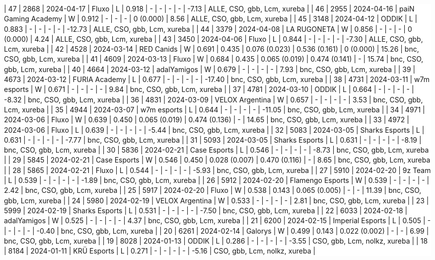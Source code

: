 |           47 |     2868 | 2024-04-17 | Fluxo                     | L   | 0.918      | -            | -                | -                | -         |    -7.13 | ALLE, CSO, gbb, Lcm, xureba     |
|           46 |     2955 | 2024-04-16 | paiN Gaming Academy       | W   | 0.912      | -            | -                | -                | 0 (0.000) |     8.56 | ALLE, CSO, gbb, Lcm, xureba     |
|           45 |     3148 | 2024-04-12 | ODDIK                     | L   | 0.883      | -            | -                | -                | -         |   -12.73 | ALLE, CSO, gbb, Lcm, xureba     |
|           44 |     3379 | 2024-04-08 | LA RUGONETA               | W   | 0.856      | -            | -                | -                | 0 (0.000) |     4.24 | ALLE, CSO, gbb, Lcm, xureba     |
|           43 |     3450 | 2024-04-06 | Fluxo                     | L   | 0.844      | -            | -                | -                | -         |    -7.30 | ALLE, CSO, gbb, Lcm, xureba     |
|           42 |     4528 | 2024-03-14 | RED Canids                | W   | 0.691      | 0.435        | 0.076 (0.023)    | 0.536 (0.161)    | 0 (0.000) |    15.26 | bnc, CSO, gbb, Lcm, xureba      |
|           41 |     4609 | 2024-03-13 | Fluxo                     | W   | 0.684      | 0.435        | 0.065 (0.019)    | 0.474 (0.141)    | -         |    15.74 | bnc, CSO, gbb, Lcm, xureba      |
|           40 |     4664 | 2024-03-12 | adalYamigos               | W   | 0.679      | -            | -                | -                | -         |     7.93 | bnc, CSO, gbb, Lcm, xureba      |
|           39 |     4673 | 2024-03-12 | FURIA Academy             | L   | 0.677      | -            | -                | -                | -         |   -17.40 | bnc, CSO, gbb, Lcm, xureba      |
|           38 |     4731 | 2024-03-11 | w7m esports               | W   | 0.671      | -            | -                | -                | -         |     9.84 | bnc, CSO, gbb, Lcm, xureba      |
|           37 |     4781 | 2024-03-10 | ODDIK                     | L   | 0.664      | -            | -                | -                | -         |    -8.32 | bnc, CSO, gbb, Lcm, xureba      |
|           36 |     4831 | 2024-03-09 | VELOX Argentina           | W   | 0.657      | -            | -                | -                | -         |     3.53 | bnc, CSO, gbb, Lcm, xureba      |
|           35 |     4944 | 2024-03-07 | w7m esports               | L   | 0.644      | -            | -                | -                | -         |   -11.05 | bnc, CSO, gbb, Lcm, xureba      |
|           34 |     4971 | 2024-03-06 | Fluxo                     | W   | 0.639      | 0.450        | 0.065 (0.019)    | 0.474 (0.136)    | -         |    14.65 | bnc, CSO, gbb, Lcm, xureba      |
|           33 |     4972 | 2024-03-06 | Fluxo                     | L   | 0.639      | -            | -                | -                | -         |    -5.44 | bnc, CSO, gbb, Lcm, xureba      |
|           32 |     5083 | 2024-03-05 | Sharks Esports            | L   | 0.631      | -            | -                | -                | -         |    -7.77 | bnc, CSO, gbb, Lcm, xureba      |
|           31 |     5093 | 2024-03-05 | Sharks Esports            | L   | 0.631      | -            | -                | -                | -         |    -8.19 | bnc, CSO, gbb, Lcm, xureba      |
|           30 |     5836 | 2024-02-21 | Case Esports              | L   | 0.546      | -            | -                | -                | -         |    -8.73 | bnc, CSO, gbb, Lcm, xureba      |
|           29 |     5845 | 2024-02-21 | Case Esports              | W   | 0.546      | 0.450        | 0.028 (0.007)    | 0.470 (0.116)    | -         |     8.65 | bnc, CSO, gbb, Lcm, xureba      |
|           28 |     5865 | 2024-02-21 | Fluxo                     | L   | 0.544      | -            | -                | -                | -         |    -5.93 | bnc, CSO, gbb, Lcm, xureba      |
|           27 |     5910 | 2024-02-20 | 9z Team                   | L   | 0.539      | -            | -                | -                | -         |    -1.89 | bnc, CSO, gbb, Lcm, xureba      |
|           26 |     5912 | 2024-02-20 | Flamengo Esports          | W   | 0.539      | -            | -                | -                | -         |     2.42 | bnc, CSO, gbb, Lcm, xureba      |
|           25 |     5917 | 2024-02-20 | Fluxo                     | W   | 0.538      | 0.143        | 0.065 (0.005)    | -                | -         |    11.39 | bnc, CSO, gbb, Lcm, xureba      |
|           24 |     5980 | 2024-02-19 | VELOX Argentina           | W   | 0.533      | -            | -                | -                | -         |     2.81 | bnc, CSO, gbb, Lcm, xureba      |
|           23 |     5999 | 2024-02-19 | Sharks Esports            | L   | 0.531      | -            | -                | -                | -         |    -7.50 | bnc, CSO, gbb, Lcm, xureba      |
|           22 |     6033 | 2024-02-18 | adalYamigos               | W   | 0.525      | -            | -                | -                | -         |     4.37 | bnc, CSO, gbb, Lcm, xureba      |
|           21 |     6200 | 2024-02-15 | Imperial Esports          | L   | 0.505      | -            | -                | -                | -         |    -0.40 | bnc, CSO, gbb, Lcm, xureba      |
|           20 |     6261 | 2024-02-14 | Galorys                   | W   | 0.499      | 0.143        | 0.022 (0.002)    | -                | -         |     6.99 | bnc, CSO, gbb, Lcm, xureba      |
|           19 |     8028 | 2024-01-13 | ODDIK                     | L   | 0.286      | -            | -                | -                | -         |    -3.55 | CSO, gbb, Lcm, nolkz, xureba    |
|           18 |     8184 | 2024-01-11 | KRÜ Esports               | L   | 0.271      | -            | -                | -                | -         |    -5.16 | CSO, gbb, Lcm, nolkz, xureba    |